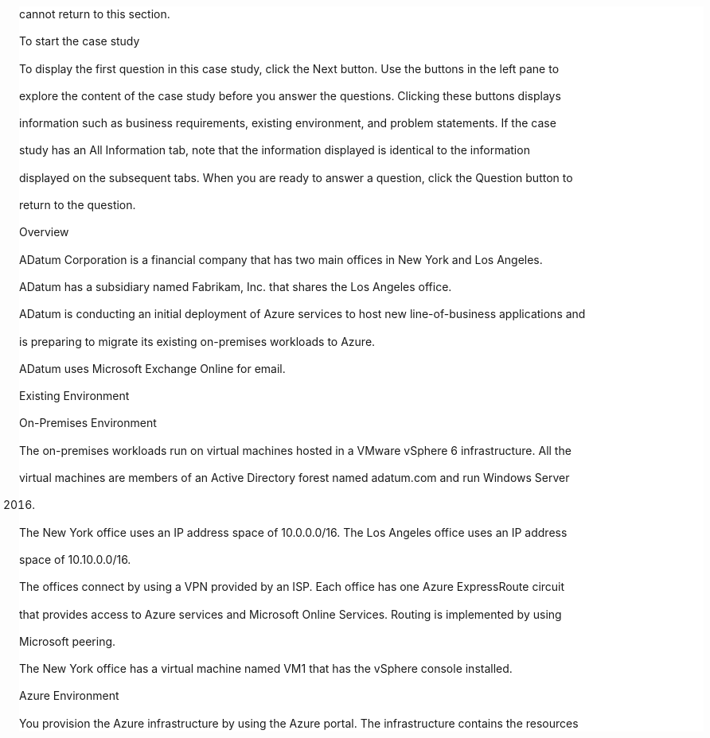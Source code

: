 cannot return to this section.

To start the case study

To display the first question in this case study, click the Next button. Use the buttons in the left pane to

explore the content of the case study before you answer the questions. Clicking these buttons displays

information such as business requirements, existing environment, and problem statements. If the case

study has an All Information tab, note that the information displayed is identical to the information

displayed on the subsequent tabs. When you are ready to answer a question, click the Question button to

return to the question.

Overview

ADatum Corporation is a financial company that has two main offices in New York and Los Angeles.

ADatum has a subsidiary named Fabrikam, Inc. that shares the Los Angeles office.

ADatum is conducting an initial deployment of Azure services to host new line-of-business applications and

is preparing to migrate its existing on-premises workloads to Azure.

ADatum uses Microsoft Exchange Online for email.

Existing Environment

On-Premises Environment

The on-premises workloads run on virtual machines hosted in a VMware vSphere 6 infrastructure. All the

virtual machines are members of an Active Directory forest named adatum.com and run Windows Server

2016.

The New York office uses an IP address space of 10.0.0.0/16. The Los Angeles office uses an IP address

space of 10.10.0.0/16.

The offices connect by using a VPN provided by an ISP. Each office has one Azure ExpressRoute circuit

that provides access to Azure services and Microsoft Online Services. Routing is implemented by using

Microsoft peering.

The New York office has a virtual machine named VM1 that has the vSphere console installed.

Azure Environment

You provision the Azure infrastructure by using the Azure portal. The infrastructure contains the resources
